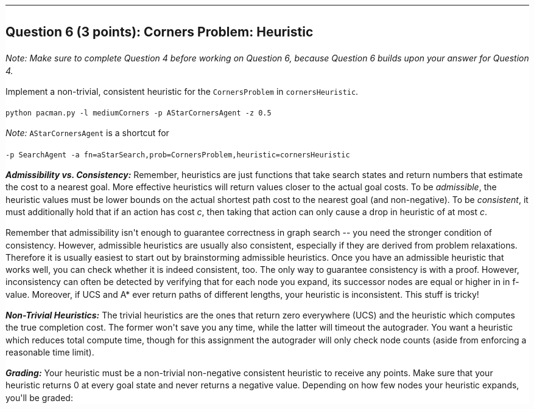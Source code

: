 ------------------------------------------------------------------------

## Question 6 (3 points): Corners Problem: Heuristic

*Note: Make sure to complete Question 4 before working on Question 6,
because Question 6 builds upon your answer for Question 4.*

Implement a non-trivial, consistent heuristic for the
`CornersProblem` in
`cornersHeuristic`.

``` highlight
python pacman.py -l mediumCorners -p AStarCornersAgent -z 0.5
```

*Note:* `AStarCornersAgent` is a shortcut for

``` highlight
-p SearchAgent -a fn=aStarSearch,prob=CornersProblem,heuristic=cornersHeuristic
```

***Admissibility vs. Consistency:*** Remember, heuristics are just
functions that take search states and return numbers that estimate the
cost to a nearest goal. More effective heuristics will return values
closer to the actual goal costs. To be *admissible*, the heuristic
values must be lower bounds on the actual shortest path cost to the
nearest goal (and non-negative). To be *consistent*, it must
additionally hold that if an action has cost *c*, then taking that
action can only cause a drop in heuristic of at most *c*.

Remember that admissibility isn't enough to guarantee correctness in
graph search -- you need the stronger condition of consistency. However,
admissible heuristics are usually also consistent, especially if they
are derived from problem relaxations. Therefore it is usually easiest to
start out by brainstorming admissible heuristics. Once you have an
admissible heuristic that works well, you can check whether it is indeed
consistent, too. The only way to guarantee consistency is with a proof.
However, inconsistency can often be detected by verifying that for each
node you expand, its successor nodes are equal or higher in in f-value.
Moreover, if UCS and A* ever return paths of different lengths, your
heuristic is inconsistent. This stuff is tricky!

***Non-Trivial Heuristics:*** The trivial heuristics are the ones that
return zero everywhere (UCS) and the heuristic which computes the true
completion cost. The former won't save you any time, while the latter
will timeout the autograder. You want a heuristic which reduces total
compute time, though for this assignment the autograder will only check
node counts (aside from enforcing a reasonable time limit).

***Grading:*** Your heuristic must be a non-trivial non-negative
consistent heuristic to receive any points. Make sure that your
heuristic returns 0 at every goal state and never returns a negative
value. Depending on how few nodes your heuristic expands, you'll be
graded:
